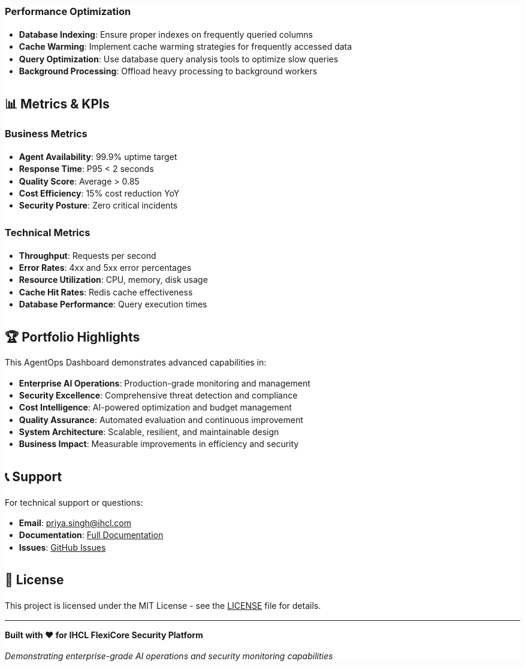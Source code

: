 ### Performance Optimization

- **Database Indexing**: Ensure proper indexes on frequently queried columns
- **Cache Warming**: Implement cache warming strategies for frequently accessed data
- **Query Optimization**: Use database query analysis tools to optimize slow queries
- **Background Processing**: Offload heavy processing to background workers

## 📊 Metrics & KPIs

### Business Metrics
- **Agent Availability**: 99.9% uptime target
- **Response Time**: P95 < 2 seconds
- **Quality Score**: Average > 0.85
- **Cost Efficiency**: 15% cost reduction YoY
- **Security Posture**: Zero critical incidents

### Technical Metrics
- **Throughput**: Requests per second
- **Error Rates**: 4xx and 5xx error percentages
- **Resource Utilization**: CPU, memory, disk usage
- **Cache Hit Rates**: Redis cache effectiveness
- **Database Performance**: Query execution times

## 🏆 Portfolio Highlights

This AgentOps Dashboard demonstrates advanced capabilities in:

- **Enterprise AI Operations**: Production-grade monitoring and management
- **Security Excellence**: Comprehensive threat detection and compliance
- **Cost Intelligence**: AI-powered optimization and budget management
- **Quality Assurance**: Automated evaluation and continuous improvement
- **System Architecture**: Scalable, resilient, and maintainable design
- **Business Impact**: Measurable improvements in efficiency and security

## 📞 Support

For technical support or questions:

- **Email**: priya.singh@ihcl.com
- **Documentation**: [Full Documentation](docs/)
- **Issues**: [GitHub Issues](https://github.com/yourusername/agentops-dashboard/issues)

## 📄 License

This project is licensed under the MIT License - see the [LICENSE](LICENSE) file for details.

---

**Built with ❤️ for IHCL FlexiCore Security Platform**

*Demonstrating enterprise-grade AI operations and security monitoring capabilities*